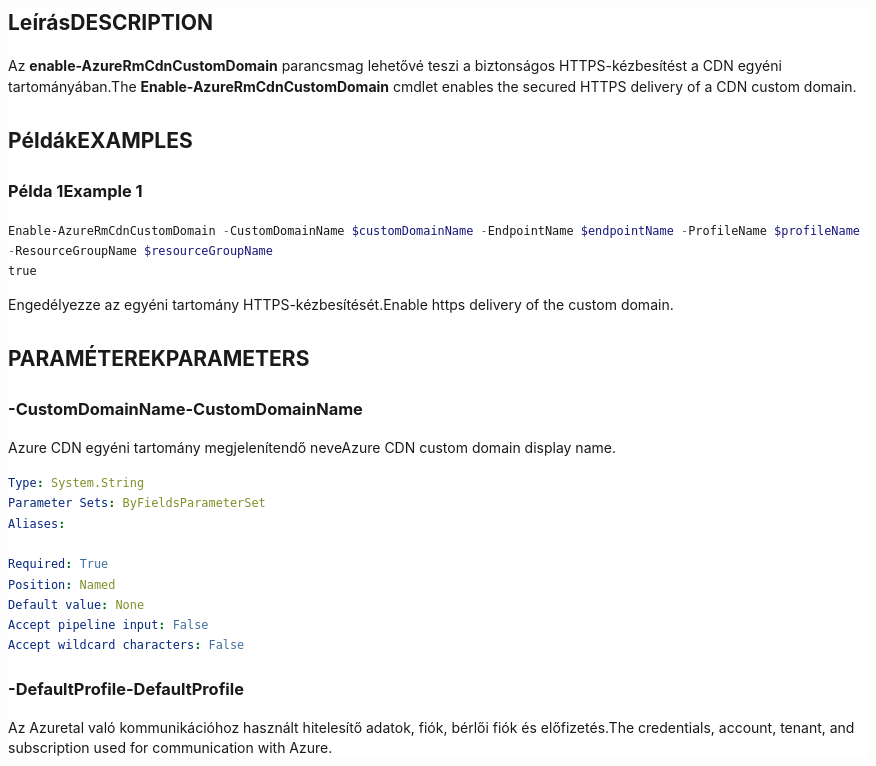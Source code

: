 ## <span data-ttu-id="4bcd7-107">Leírás</span><span class="sxs-lookup"><span data-stu-id="4bcd7-107">DESCRIPTION</span></span>
<span data-ttu-id="4bcd7-108">Az **enable-AzureRmCdnCustomDomain** parancsmag lehetővé teszi a biztonságos HTTPS-kézbesítést a CDN egyéni tartományában.</span><span class="sxs-lookup"><span data-stu-id="4bcd7-108">The **Enable-AzureRmCdnCustomDomain** cmdlet enables the secured HTTPS delivery of a CDN custom domain.</span></span>

## <span data-ttu-id="4bcd7-109">Példák</span><span class="sxs-lookup"><span data-stu-id="4bcd7-109">EXAMPLES</span></span>

### <span data-ttu-id="4bcd7-110">Példa 1</span><span class="sxs-lookup"><span data-stu-id="4bcd7-110">Example 1</span></span>
```powershell
Enable-AzureRmCdnCustomDomain -CustomDomainName $customDomainName -EndpointName $endpointName -ProfileName $profileName -ResourceGroupName $resourceGroupName
true
```

<span data-ttu-id="4bcd7-111">Engedélyezze az egyéni tartomány HTTPS-kézbesítését.</span><span class="sxs-lookup"><span data-stu-id="4bcd7-111">Enable https delivery of the custom domain.</span></span>

## <span data-ttu-id="4bcd7-112">PARAMÉTEREK</span><span class="sxs-lookup"><span data-stu-id="4bcd7-112">PARAMETERS</span></span>

### <span data-ttu-id="4bcd7-113">-CustomDomainName</span><span class="sxs-lookup"><span data-stu-id="4bcd7-113">-CustomDomainName</span></span>
<span data-ttu-id="4bcd7-114">Azure CDN egyéni tartomány megjelenítendő neve</span><span class="sxs-lookup"><span data-stu-id="4bcd7-114">Azure CDN custom domain display name.</span></span>

```yaml
Type: System.String
Parameter Sets: ByFieldsParameterSet
Aliases:

Required: True
Position: Named
Default value: None
Accept pipeline input: False
Accept wildcard characters: False
```

### <span data-ttu-id="4bcd7-115">-DefaultProfile</span><span class="sxs-lookup"><span data-stu-id="4bcd7-115">-DefaultProfile</span></span>
<span data-ttu-id="4bcd7-116">Az Azuretal való kommunikációhoz használt hitelesítő adatok, fiók, bérlői fiók és előfizetés.</span><span class="sxs-lookup"><span data-stu-id="4bcd7-116">The credentials, account, tenant, and subscription used for communication with Azure.</span></span>
